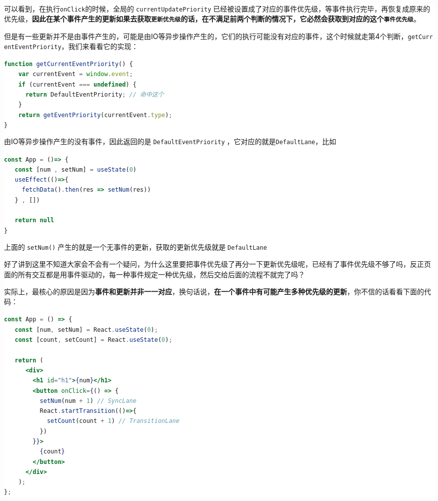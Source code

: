 可以看到，在执行`onClick`的时候，全局的 `currentUpdatePriority` 已经被设置成了对应的事件优先级，等事件执行完毕，再恢复成原来的优先级，**因此在某个事件产生的更新如果去获取`更新优先级`的话，在不满足前两个判断的情况下，它必然会获取到对应的这个`事件优先级`**。

但是有一些更新并不是由事件产生的，可能是由IO等异步操作产生的，它们的执行可能没有对应的事件，这个时候就走第4个判断，`getCurrentEventPriority`，我们来看看它的实现：

```js
function getCurrentEventPriority() {
    var currentEvent = window.event;
    if (currentEvent === undefined) {
      return DefaultEventPriority; // 命中这个
    }
    return getEventPriority(currentEvent.type);
}
```

由IO等异步操作产生的没有事件，因此返回的是 `DefaultEventPriority` ，它对应的就是`DefaultLane`，比如

```jsx
const App = ()=> {
   const [num , setNum] = useState(0)
   useEffect(()=>{
     fetchData().then(res => setNum(res))
   } , [])
   
   return null
}
```

上面的 `setNum()` 产生的就是一个无事件的更新，获取的更新优先级就是 `DefaultLane`

好了讲到这里不知道大家会不会有一个疑问，为什么这里要把事件优先级了再分一下更新优先级呢，已经有了事件优先级不够了吗，反正页面的所有交互都是用事件驱动的，每一种事件规定一种优先级，然后交给后面的流程不就完了吗？


实际上，最核心的原因是因为**事件和更新并非一一对应**，换句话说，**在一个事件中有可能产生多种优先级的更新**，你不信的话看看下面的代码：

```jsx
const App = () => {
   const [num, setNum] = React.useState(0);
   const [count, setCount] = React.useState(0);

   return (
      <div>
        <h1 id="h1">{num}</h1>
        <button onClick={() => {
          setNum(num + 1) // SyncLane
          React.startTransition(()=>{
            setCount(count + 1) // TransitionLane
          })
        }}>
          {count}
        </button>
      </div>
    );
};
```
